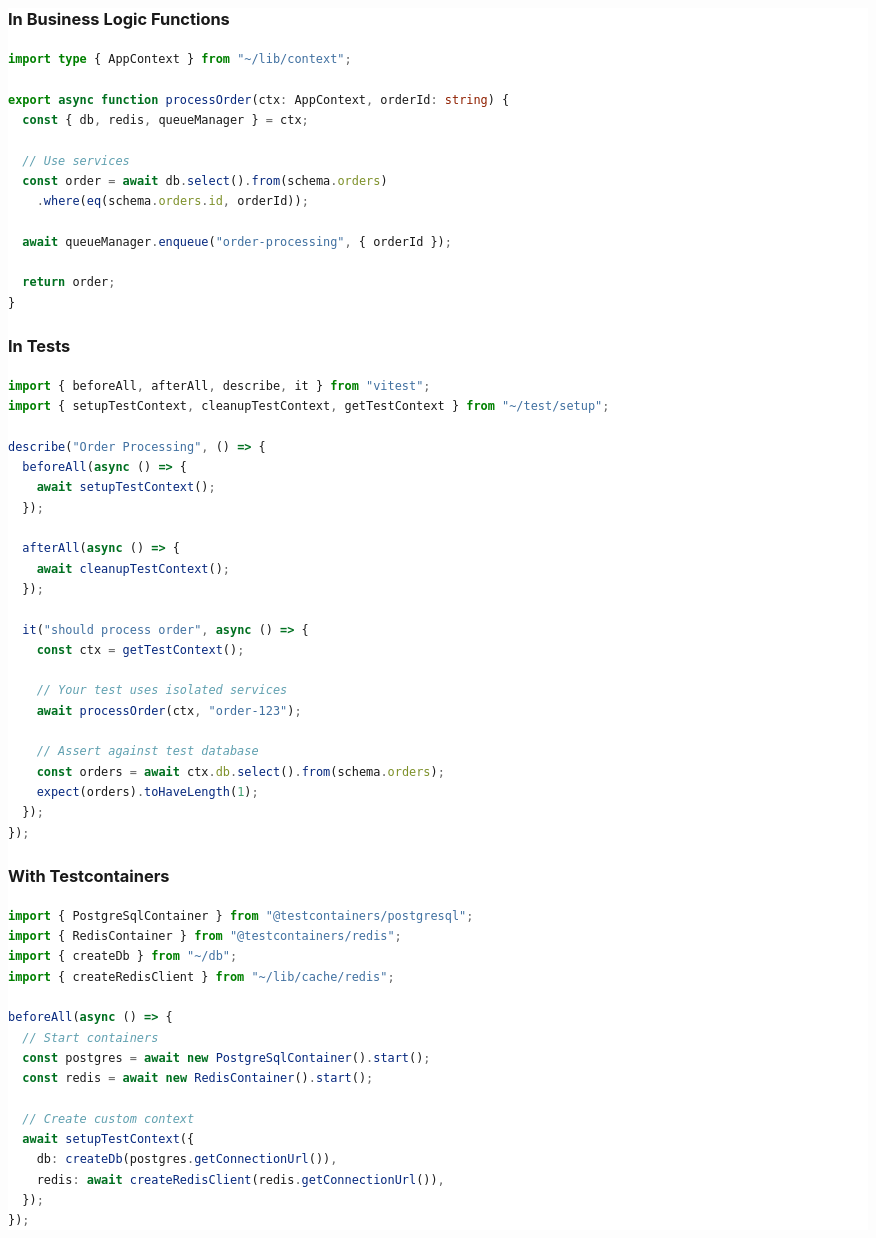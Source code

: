 ### In Business Logic Functions

```ts
import type { AppContext } from "~/lib/context";

export async function processOrder(ctx: AppContext, orderId: string) {
  const { db, redis, queueManager } = ctx;

  // Use services
  const order = await db.select().from(schema.orders)
    .where(eq(schema.orders.id, orderId));

  await queueManager.enqueue("order-processing", { orderId });

  return order;
}
```

### In Tests

```ts
import { beforeAll, afterAll, describe, it } from "vitest";
import { setupTestContext, cleanupTestContext, getTestContext } from "~/test/setup";

describe("Order Processing", () => {
  beforeAll(async () => {
    await setupTestContext();
  });

  afterAll(async () => {
    await cleanupTestContext();
  });

  it("should process order", async () => {
    const ctx = getTestContext();

    // Your test uses isolated services
    await processOrder(ctx, "order-123");

    // Assert against test database
    const orders = await ctx.db.select().from(schema.orders);
    expect(orders).toHaveLength(1);
  });
});
```

### With Testcontainers

```ts
import { PostgreSqlContainer } from "@testcontainers/postgresql";
import { RedisContainer } from "@testcontainers/redis";
import { createDb } from "~/db";
import { createRedisClient } from "~/lib/cache/redis";

beforeAll(async () => {
  // Start containers
  const postgres = await new PostgreSqlContainer().start();
  const redis = await new RedisContainer().start();

  // Create custom context
  await setupTestContext({
    db: createDb(postgres.getConnectionUrl()),
    redis: await createRedisClient(redis.getConnectionUrl()),
  });
});
```
